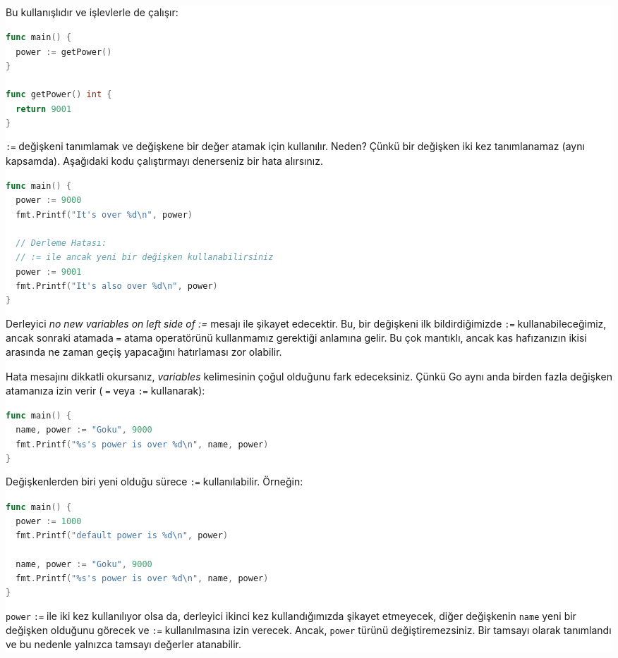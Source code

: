 Bu kullanışlıdır ve işlevlerle de çalışır:

```go
func main() {
  power := getPower()
}

func getPower() int {
  return 9001
}
```

`:=` değişkeni tanımlamak ve değişkene bir değer atamak için kullanılır. Neden? Çünkü bir değişken iki kez tanımlanamaz (aynı kapsamda). Aşağıdaki kodu çalıştırmayı denerseniz bir hata alırsınız.

```go
func main() {
  power := 9000
  fmt.Printf("It's over %d\n", power)

  // Derleme Hatası:
  // := ile ancak yeni bir değişken kullanabilirsiniz
  power := 9001
  fmt.Printf("It's also over %d\n", power)
}
```

Derleyici *no new variables on left side of :=* mesajı ile şikayet edecektir. Bu, bir değişkeni ilk bildirdiğimizde `:=` kullanabileceğimiz, ancak sonraki atamada `=` atama operatörünü kullanmamız gerektiği anlamına gelir. Bu çok mantıklı, ancak kas hafızanızın ikisi arasında ne zaman geçiş yapacağını hatırlaması zor olabilir.

Hata mesajını dikkatli okursanız, *variables* kelimesinin çoğul olduğunu fark edeceksiniz. Çünkü Go aynı anda birden fazla değişken atamanıza izin verir ( `=` veya `:=` kullanarak):

```go
func main() {
  name, power := "Goku", 9000
  fmt.Printf("%s's power is over %d\n", name, power)
}
```

Değişkenlerden biri yeni olduğu sürece `:=` kullanılabilir. Örneğin:

```go
func main() {
  power := 1000
  fmt.Printf("default power is %d\n", power)

  name, power := "Goku", 9000
  fmt.Printf("%s's power is over %d\n", name, power)
}
```

`power` `:=` ile iki kez kullanılıyor olsa da, derleyici ikinci kez kullandığımızda şikayet etmeyecek, diğer değişkenin `name` yeni bir değişken olduğunu görecek ve `:=` kullanılmasına izin verecek. Ancak, `power` türünü değiştiremezsiniz. Bir tamsayı olarak tanımlandı ve bu nedenle yalnızca tamsayı değerler atanabilir.
